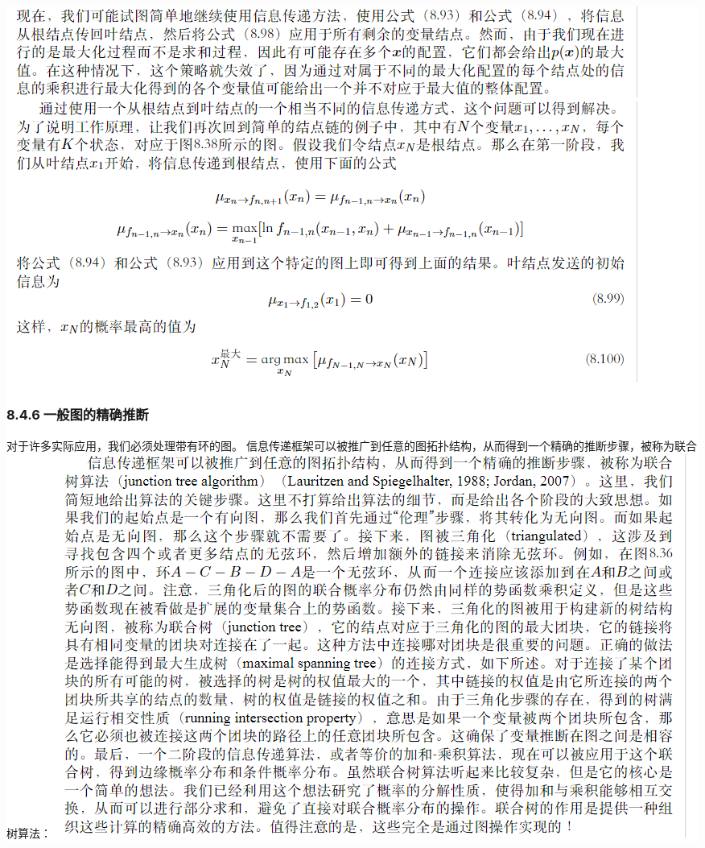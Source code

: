 ![](images/2022-12-06-17-15-26.png)
![](images/2022-12-06-17-17-02.png)
### 8.4.6 一般图的精确推断
对于许多实际应用，我们必须处理带有环的图。
信息传递框架可以被推广到任意的图拓扑结构，从而得到一个精确的推断步骤，被称为联合树算法：
![](images/2022-12-06-17-22-24.png)